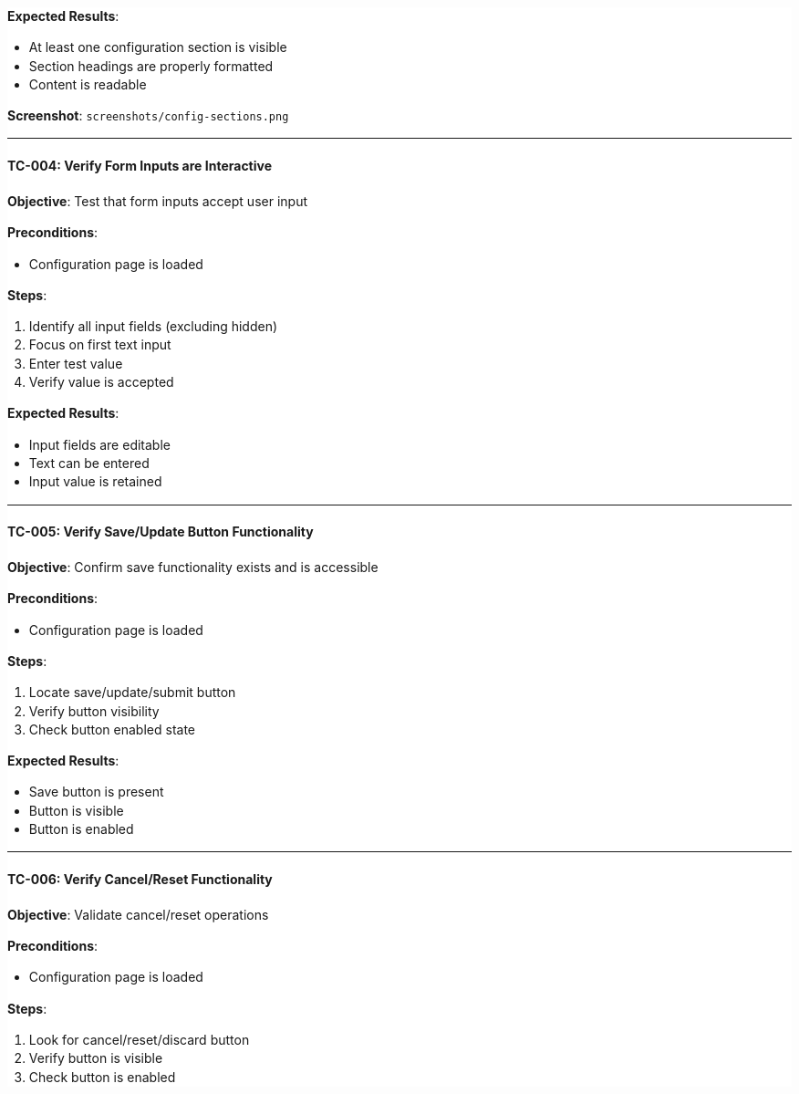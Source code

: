 **Expected Results**:
- At least one configuration section is visible
- Section headings are properly formatted
- Content is readable

**Screenshot**: `screenshots/config-sections.png`

---

#### TC-004: Verify Form Inputs are Interactive
**Objective**: Test that form inputs accept user input

**Preconditions**:
- Configuration page is loaded

**Steps**:
1. Identify all input fields (excluding hidden)
2. Focus on first text input
3. Enter test value
4. Verify value is accepted

**Expected Results**:
- Input fields are editable
- Text can be entered
- Input value is retained

---

#### TC-005: Verify Save/Update Button Functionality
**Objective**: Confirm save functionality exists and is accessible

**Preconditions**:
- Configuration page is loaded

**Steps**:
1. Locate save/update/submit button
2. Verify button visibility
3. Check button enabled state

**Expected Results**:
- Save button is present
- Button is visible
- Button is enabled

---

#### TC-006: Verify Cancel/Reset Functionality
**Objective**: Validate cancel/reset operations

**Preconditions**:
- Configuration page is loaded

**Steps**:
1. Look for cancel/reset/discard button
2. Verify button is visible
3. Check button is enabled
